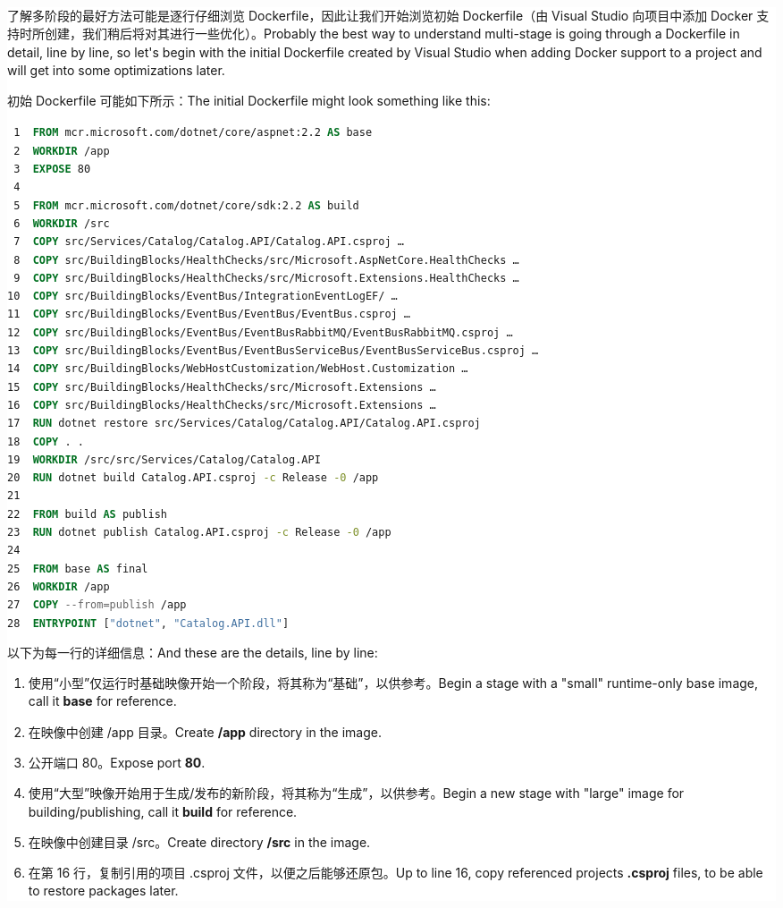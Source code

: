 <span data-ttu-id="219b4-216">了解多阶段的最好方法可能是逐行仔细浏览 Dockerfile，因此让我们开始浏览初始 Dockerfile（由 Visual Studio 向项目中添加 Docker 支持时所创建，我们稍后将对其进行一些优化）。</span><span class="sxs-lookup"><span data-stu-id="219b4-216">Probably the best way to understand multi-stage is going through a Dockerfile in detail, line by line, so let's begin with the initial Dockerfile created by Visual Studio when adding Docker support to a project and will get into some optimizations later.</span></span>

<span data-ttu-id="219b4-217">初始 Dockerfile 可能如下所示：</span><span class="sxs-lookup"><span data-stu-id="219b4-217">The initial Dockerfile might look something like this:</span></span>

```Dockerfile
 1  FROM mcr.microsoft.com/dotnet/core/aspnet:2.2 AS base
 2  WORKDIR /app
 3  EXPOSE 80
 4
 5  FROM mcr.microsoft.com/dotnet/core/sdk:2.2 AS build
 6  WORKDIR /src
 7  COPY src/Services/Catalog/Catalog.API/Catalog.API.csproj …
 8  COPY src/BuildingBlocks/HealthChecks/src/Microsoft.AspNetCore.HealthChecks … 
 9  COPY src/BuildingBlocks/HealthChecks/src/Microsoft.Extensions.HealthChecks …
10  COPY src/BuildingBlocks/EventBus/IntegrationEventLogEF/ …
11  COPY src/BuildingBlocks/EventBus/EventBus/EventBus.csproj …
12  COPY src/BuildingBlocks/EventBus/EventBusRabbitMQ/EventBusRabbitMQ.csproj …
13  COPY src/BuildingBlocks/EventBus/EventBusServiceBus/EventBusServiceBus.csproj …
14  COPY src/BuildingBlocks/WebHostCustomization/WebHost.Customization …
15  COPY src/BuildingBlocks/HealthChecks/src/Microsoft.Extensions …
16  COPY src/BuildingBlocks/HealthChecks/src/Microsoft.Extensions …
17  RUN dotnet restore src/Services/Catalog/Catalog.API/Catalog.API.csproj
18  COPY . .
19  WORKDIR /src/src/Services/Catalog/Catalog.API
20  RUN dotnet build Catalog.API.csproj -c Release -0 /app
21
22  FROM build AS publish
23  RUN dotnet publish Catalog.API.csproj -c Release -0 /app
24
25  FROM base AS final
26  WORKDIR /app
27  COPY --from=publish /app
28  ENTRYPOINT ["dotnet", "Catalog.API.dll"]
```

<span data-ttu-id="219b4-218">以下为每一行的详细信息：</span><span class="sxs-lookup"><span data-stu-id="219b4-218">And these are the details, line by line:</span></span>

1.  <span data-ttu-id="219b4-219">使用“小型”仅运行时基础映像开始一个阶段，将其称为“基础”，以供参考。</span><span class="sxs-lookup"><span data-stu-id="219b4-219">Begin a stage with a "small" runtime-only base image, call it **base** for reference.</span></span>
2.  <span data-ttu-id="219b4-220">在映像中创建 /app 目录。</span><span class="sxs-lookup"><span data-stu-id="219b4-220">Create **/app** directory in the image.</span></span>
3.  <span data-ttu-id="219b4-221">公开端口 80。</span><span class="sxs-lookup"><span data-stu-id="219b4-221">Expose port **80**.</span></span>

5.  <span data-ttu-id="219b4-222">使用“大型”映像开始用于生成/发布的新阶段，将其称为“生成”，以供参考。</span><span class="sxs-lookup"><span data-stu-id="219b4-222">Begin a new stage with "large" image for building/publishing, call it **build** for reference.</span></span>
6.  <span data-ttu-id="219b4-223">在映像中创建目录 /src。</span><span class="sxs-lookup"><span data-stu-id="219b4-223">Create directory **/src** in the image.</span></span>
7.  <span data-ttu-id="219b4-224">在第 16 行，复制引用的项目 .csproj 文件，以便之后能够还原包。</span><span class="sxs-lookup"><span data-stu-id="219b4-224">Up to line 16, copy referenced projects **.csproj** files, to be able to restore packages later.</span></span>

